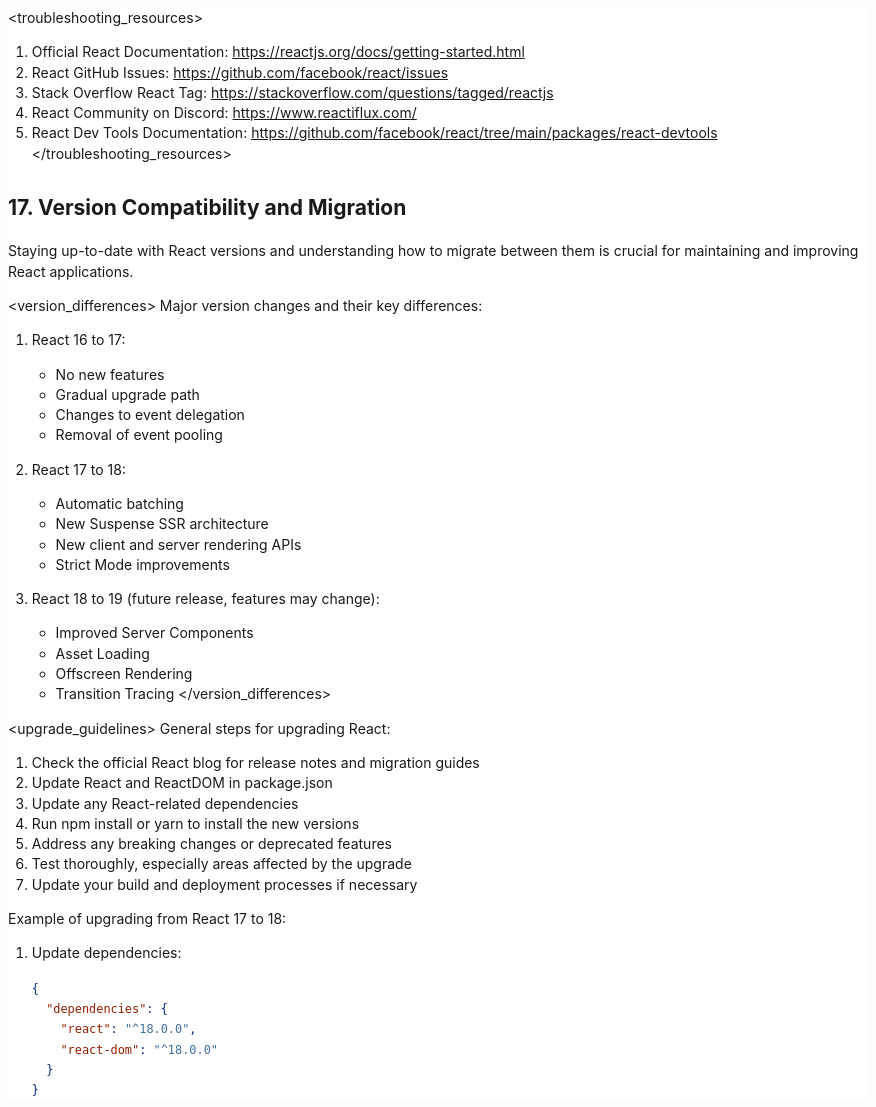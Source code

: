 <troubleshooting_resources>
1. Official React Documentation: https://reactjs.org/docs/getting-started.html
2. React GitHub Issues: https://github.com/facebook/react/issues
3. Stack Overflow React Tag: https://stackoverflow.com/questions/tagged/reactjs
4. React Community on Discord: https://www.reactiflux.com/
5. React Dev Tools Documentation: https://github.com/facebook/react/tree/main/packages/react-devtools
</troubleshooting_resources>

## 17. Version Compatibility and Migration

Staying up-to-date with React versions and understanding how to migrate between them is crucial for maintaining and improving React applications.

<version_differences>
Major version changes and their key differences:

1. React 16 to 17:
   - No new features
   - Gradual upgrade path
   - Changes to event delegation
   - Removal of event pooling

2. React 17 to 18:
   - Automatic batching
   - New Suspense SSR architecture
   - New client and server rendering APIs
   - Strict Mode improvements

3. React 18 to 19 (future release, features may change):
   - Improved Server Components
   - Asset Loading
   - Offscreen Rendering
   - Transition Tracing
</version_differences>

<upgrade_guidelines>
General steps for upgrading React:

1. Check the official React blog for release notes and migration guides
2. Update React and ReactDOM in package.json
3. Update any React-related dependencies
4. Run npm install or yarn to install the new versions
5. Address any breaking changes or deprecated features
6. Test thoroughly, especially areas affected by the upgrade
7. Update your build and deployment processes if necessary

Example of upgrading from React 17 to 18:

1. Update dependencies:
   ```json
   {
     "dependencies": {
       "react": "^18.0.0",
       "react-dom": "^18.0.0"
     }
   }
   ```
